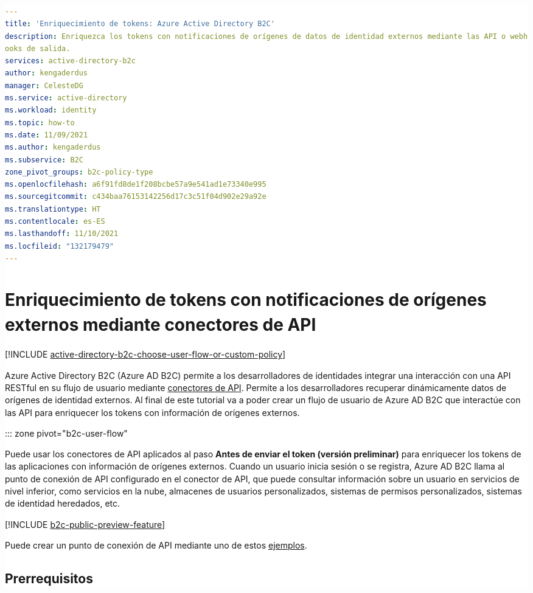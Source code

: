 ```yaml
---
title: 'Enriquecimiento de tokens: Azure Active Directory B2C'
description: Enriquezca los tokens con notificaciones de orígenes de datos de identidad externos mediante las API o webhooks de salida.
services: active-directory-b2c
author: kengaderdus
manager: CelesteDG
ms.service: active-directory
ms.workload: identity
ms.topic: how-to
ms.date: 11/09/2021
ms.author: kengaderdus
ms.subservice: B2C
zone_pivot_groups: b2c-policy-type
ms.openlocfilehash: a6f91fd8de1f208bcbe57a9e541ad1e73340e995
ms.sourcegitcommit: c434baa76153142256d17c3c51f04d902e29a92e
ms.translationtype: HT
ms.contentlocale: es-ES
ms.lasthandoff: 11/10/2021
ms.locfileid: "132179479"
---
```

# <a name="enrich-tokens-with-claims-from-external-sources-using-api-connectors"></a>Enriquecimiento de tokens con notificaciones de orígenes externos mediante conectores de API

[!INCLUDE [active-directory-b2c-choose-user-flow-or-custom-policy](../../includes/active-directory-b2c-choose-user-flow-or-custom-policy.md)]

Azure Active Directory B2C (Azure AD B2C) permite a los desarrolladores de identidades integrar una interacción con una API RESTful en su flujo de usuario mediante [conectores de API](api-connectors-overview.md). Permite a los desarrolladores recuperar dinámicamente datos de orígenes de identidad externos. Al final de este tutorial va a poder crear un flujo de usuario de Azure AD B2C que interactúe con las API para enriquecer los tokens con información de orígenes externos.

::: zone pivot="b2c-user-flow"

Puede usar los conectores de API aplicados al paso **Antes de enviar el token (versión preliminar)** para enriquecer los tokens de las aplicaciones con información de orígenes externos. Cuando un usuario inicia sesión o se registra, Azure AD B2C llama al punto de conexión de API configurado en el conector de API, que puede consultar información sobre un usuario en servicios de nivel inferior, como servicios en la nube, almacenes de usuarios personalizados, sistemas de permisos personalizados, sistemas de identidad heredados, etc.

[!INCLUDE [b2c-public-preview-feature](../../includes/active-directory-b2c-public-preview.md)]

Puede crear un punto de conexión de API mediante uno de estos [ejemplos](api-connector-samples.md#api-connector-rest-api-samples).

## <a name="prerequisites"></a>Prerrequisitos
